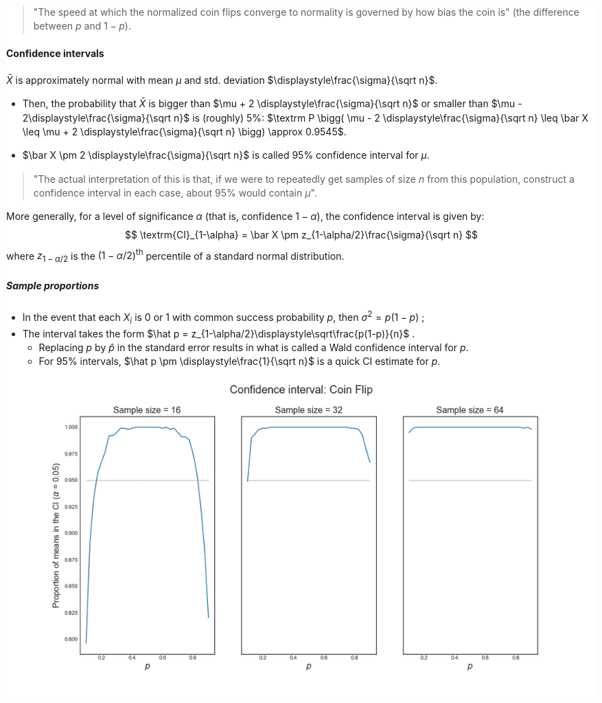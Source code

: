 > "The speed at which the normalized coin flips converge to normality is governed by how bias the coin is" (the difference between $p$ and $1 - p$).

#### Confidence intervals

$\bar X$ is approximately normal with mean $\mu$ and std. deviation $\displaystyle\frac{\sigma}{\sqrt n}$.

- Then, the probability that $\bar X$ is bigger than $\mu + 2 \displaystyle\frac{\sigma}{\sqrt n}$ or smaller than $\mu - 2\displaystyle\frac{\sigma}{\sqrt n}$ is (roughly) $5\%$: $\textrm P \bigg( \mu - 2 \displaystyle\frac{\sigma}{\sqrt n} \leq \bar X \leq \mu + 2 \displaystyle\frac{\sigma}{\sqrt n} \bigg) \approx 0.9545$.

- $\bar X \pm 2 \displaystyle\frac{\sigma}{\sqrt n}$ is called $95\%$ confidence interval for $\mu$.

> "The actual interpretation of this is that, if we were to repeatedly get samples of size $n$ from this population, construct a confidence interval in each case, about $95\%$ would contain $\mu$".

More generally, for a level of significance $\alpha$ (that is, confidence $1-\alpha$), the confidence interval is given by:
$$
\textrm{CI}_{1-\alpha} = \bar X \pm z_{1-\alpha/2}\frac{\sigma}{\sqrt n}
$$
where $z_{1-\alpha/2}$ is the $(1-\alpha/2)^{\textrm{th}}$ percentile of a standard normal distribution.

##### Sample proportions

- In the event that each $X_i$ is $0$ or $1$ with common success probability $p$, then $\sigma^2 = p(1-p)$ ;
- The interval takes the form $\hat p = z_{1-\alpha/2}\displaystyle\sqrt\frac{p(1-p)}{n}$ .
  - Replacing $p$ by $\hat p$ in the standard error results in what is called a Wald confidence interval for $p$.
  - For $95\%$ intervals, $\hat p \pm \displaystyle\frac{1}{\sqrt n}$ is a quick $\textrm{CI}$ estimate for $p$.

<img src='confidence-intervals.png' width=1080>
